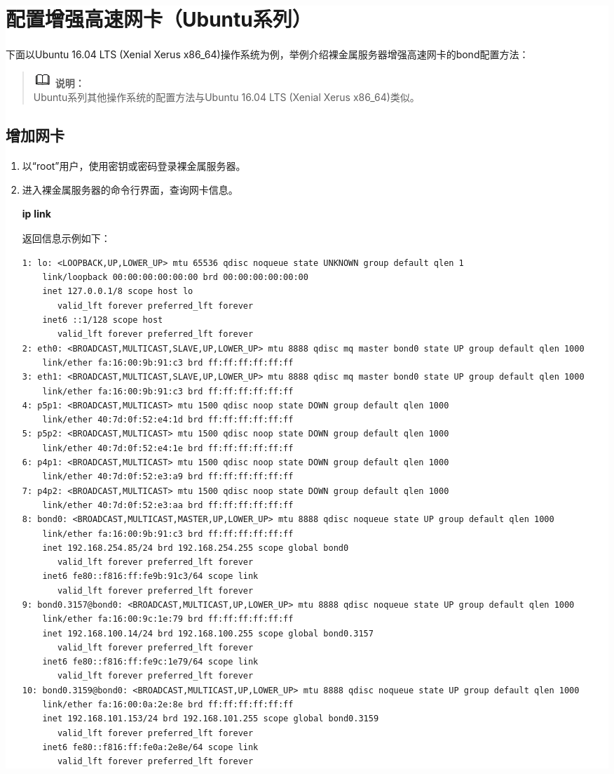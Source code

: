 # 配置增强高速网卡（Ubuntu系列）<a name="bms_01_0074"></a>

下面以Ubuntu 16.04 LTS \(Xenial Xerus x86\_64\)操作系统为例，举例介绍裸金属服务器增强高速网卡的bond配置方法：

>![](public_sys-resources/icon-note.gif) **说明：**   
>Ubuntu系列其他操作系统的配置方法与Ubuntu 16.04 LTS \(Xenial Xerus x86\_64\)类似。  

## 增加网卡<a name="section425191716477"></a>

1.  以“root”用户，使用密钥或密码登录裸金属服务器。
2.  <a name="li0616194735713"></a>进入裸金属服务器的命令行界面，查询网卡信息。

    **ip** **link**

    返回信息示例如下：

    ```
    1: lo: <LOOPBACK,UP,LOWER_UP> mtu 65536 qdisc noqueue state UNKNOWN group default qlen 1
        link/loopback 00:00:00:00:00:00 brd 00:00:00:00:00:00
        inet 127.0.0.1/8 scope host lo
           valid_lft forever preferred_lft forever
        inet6 ::1/128 scope host 
           valid_lft forever preferred_lft forever
    2: eth0: <BROADCAST,MULTICAST,SLAVE,UP,LOWER_UP> mtu 8888 qdisc mq master bond0 state UP group default qlen 1000
        link/ether fa:16:00:9b:91:c3 brd ff:ff:ff:ff:ff:ff
    3: eth1: <BROADCAST,MULTICAST,SLAVE,UP,LOWER_UP> mtu 8888 qdisc mq master bond0 state UP group default qlen 1000
        link/ether fa:16:00:9b:91:c3 brd ff:ff:ff:ff:ff:ff
    4: p5p1: <BROADCAST,MULTICAST> mtu 1500 qdisc noop state DOWN group default qlen 1000
        link/ether 40:7d:0f:52:e4:1d brd ff:ff:ff:ff:ff:ff
    5: p5p2: <BROADCAST,MULTICAST> mtu 1500 qdisc noop state DOWN group default qlen 1000
        link/ether 40:7d:0f:52:e4:1e brd ff:ff:ff:ff:ff:ff
    6: p4p1: <BROADCAST,MULTICAST> mtu 1500 qdisc noop state DOWN group default qlen 1000
        link/ether 40:7d:0f:52:e3:a9 brd ff:ff:ff:ff:ff:ff
    7: p4p2: <BROADCAST,MULTICAST> mtu 1500 qdisc noop state DOWN group default qlen 1000
        link/ether 40:7d:0f:52:e3:aa brd ff:ff:ff:ff:ff:ff
    8: bond0: <BROADCAST,MULTICAST,MASTER,UP,LOWER_UP> mtu 8888 qdisc noqueue state UP group default qlen 1000
        link/ether fa:16:00:9b:91:c3 brd ff:ff:ff:ff:ff:ff
        inet 192.168.254.85/24 brd 192.168.254.255 scope global bond0
           valid_lft forever preferred_lft forever
        inet6 fe80::f816:ff:fe9b:91c3/64 scope link 
           valid_lft forever preferred_lft forever
    9: bond0.3157@bond0: <BROADCAST,MULTICAST,UP,LOWER_UP> mtu 8888 qdisc noqueue state UP group default qlen 1000
        link/ether fa:16:00:9c:1e:79 brd ff:ff:ff:ff:ff:ff
        inet 192.168.100.14/24 brd 192.168.100.255 scope global bond0.3157
           valid_lft forever preferred_lft forever
        inet6 fe80::f816:ff:fe9c:1e79/64 scope link 
           valid_lft forever preferred_lft forever
    10: bond0.3159@bond0: <BROADCAST,MULTICAST,UP,LOWER_UP> mtu 8888 qdisc noqueue state UP group default qlen 1000
        link/ether fa:16:00:0a:2e:8e brd ff:ff:ff:ff:ff:ff
        inet 192.168.101.153/24 brd 192.168.101.255 scope global bond0.3159
           valid_lft forever preferred_lft forever
        inet6 fe80::f816:ff:fe0a:2e8e/64 scope link 
           valid_lft forever preferred_lft forever
    ```
